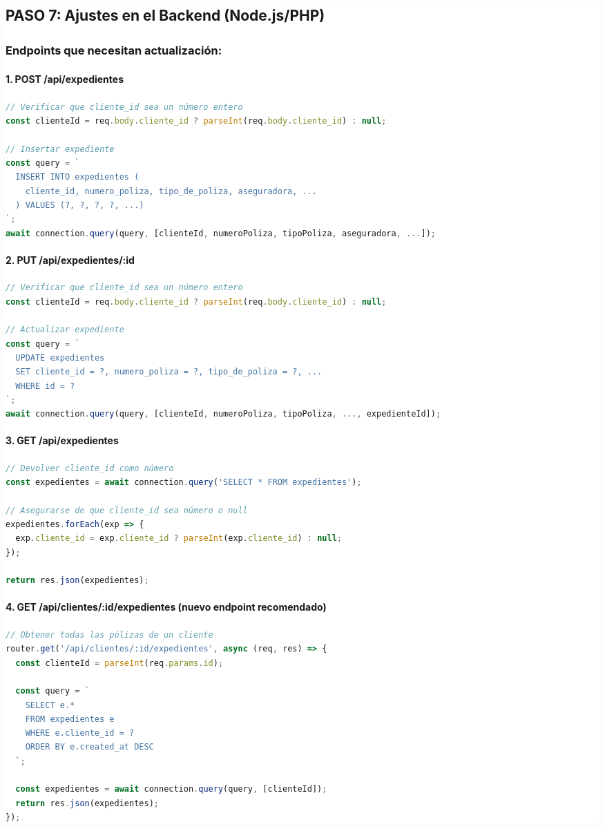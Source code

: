 
## PASO 7: Ajustes en el Backend (Node.js/PHP)

### Endpoints que necesitan actualización:

#### 1. POST /api/expedientes
```javascript
// Verificar que cliente_id sea un número entero
const clienteId = req.body.cliente_id ? parseInt(req.body.cliente_id) : null;

// Insertar expediente
const query = `
  INSERT INTO expedientes (
    cliente_id, numero_poliza, tipo_de_poliza, aseguradora, ...
  ) VALUES (?, ?, ?, ?, ...)
`;
await connection.query(query, [clienteId, numeroPoliza, tipoPoliza, aseguradora, ...]);
```

#### 2. PUT /api/expedientes/:id
```javascript
// Verificar que cliente_id sea un número entero
const clienteId = req.body.cliente_id ? parseInt(req.body.cliente_id) : null;

// Actualizar expediente
const query = `
  UPDATE expedientes 
  SET cliente_id = ?, numero_poliza = ?, tipo_de_poliza = ?, ...
  WHERE id = ?
`;
await connection.query(query, [clienteId, numeroPoliza, tipoPoliza, ..., expedienteId]);
```

#### 3. GET /api/expedientes
```javascript
// Devolver cliente_id como número
const expedientes = await connection.query('SELECT * FROM expedientes');

// Asegurarse de que cliente_id sea número o null
expedientes.forEach(exp => {
  exp.cliente_id = exp.cliente_id ? parseInt(exp.cliente_id) : null;
});

return res.json(expedientes);
```

#### 4. GET /api/clientes/:id/expedientes (nuevo endpoint recomendado)
```javascript
// Obtener todas las pólizas de un cliente
router.get('/api/clientes/:id/expedientes', async (req, res) => {
  const clienteId = parseInt(req.params.id);
  
  const query = `
    SELECT e.* 
    FROM expedientes e
    WHERE e.cliente_id = ?
    ORDER BY e.created_at DESC
  `;
  
  const expedientes = await connection.query(query, [clienteId]);
  return res.json(expedientes);
});
```
